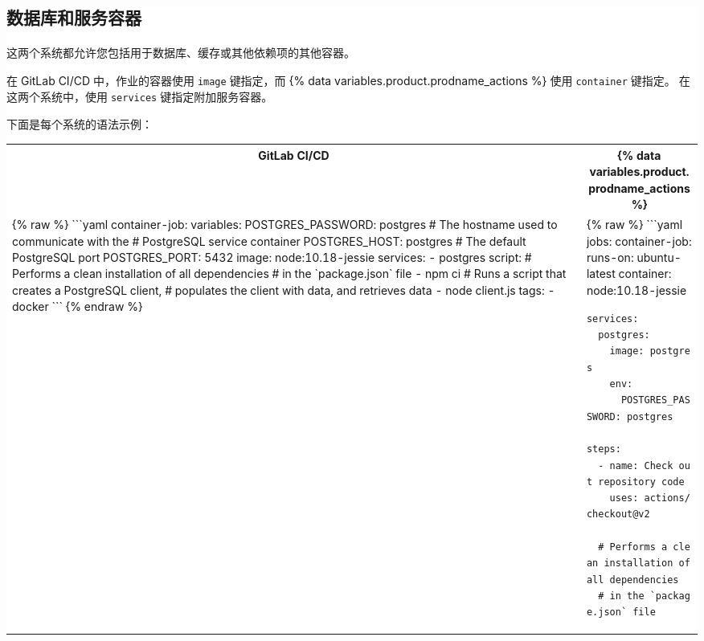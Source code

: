 ## 数据库和服务容器

这两个系统都允许您包括用于数据库、缓存或其他依赖项的其他容器。

在 GitLab CI/CD 中，作业的容器使用 `image` 键指定，而 {% data variables.product.prodname_actions %} 使用 `container` 键指定。 在这两个系统中，使用 `services` 键指定附加服务容器。

下面是每个系统的语法示例：

<table class="d-block">
<tr>
<th>
GitLab CI/CD
</th>
<th>
{% data variables.product.prodname_actions %}
</th>
</tr>
<tr>
<td class="d-table-cell v-align-top">
{% raw %}
```yaml
container-job:
  variables:
    POSTGRES_PASSWORD: postgres
    # The hostname used to communicate with the
    # PostgreSQL service container
    POSTGRES_HOST: postgres
    # The default PostgreSQL port
    POSTGRES_PORT: 5432
  image: node:10.18-jessie
  services:
    - postgres
  script:
    # Performs a clean installation of all dependencies
    # in the `package.json` file
    - npm ci
    # Runs a script that creates a PostgreSQL client,
    # populates the client with data, and retrieves data
    - node client.js
  tags:
    - docker
```
{% endraw %}
</td>
<td class="d-table-cell v-align-top">
{% raw %}
```yaml
jobs:
  container-job:
    runs-on: ubuntu-latest
    container: node:10.18-jessie

    services:
      postgres:
        image: postgres
        env:
          POSTGRES_PASSWORD: postgres

    steps:
      - name: Check out repository code
        uses: actions/checkout@v2

      # Performs a clean installation of all dependencies
      # in the `package.json` file
```